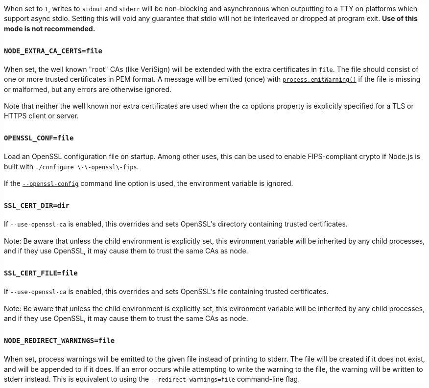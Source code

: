 
When set to `1`, writes to `stdout` and `stderr` will be non-blocking and
asynchronous when outputting to a TTY on platforms which support async stdio.
Setting this will void any guarantee that stdio will not be interleaved or
dropped at program exit. **Use of this mode is not recommended.**

### `NODE_EXTRA_CA_CERTS=file`


When set, the well known "root" CAs (like VeriSign) will be extended with the
extra certificates in `file`. The file should consist of one or more trusted
certificates in PEM format. A message will be emitted (once) with
[`process.emitWarning()`][emit_warning] if the file is missing or
malformed, but any errors are otherwise ignored.

Note that neither the well known nor extra certificates are used when the `ca`
options property is explicitly specified for a TLS or HTTPS client or server.

### `OPENSSL_CONF=file`


Load an OpenSSL configuration file on startup. Among other uses, this can be
used to enable FIPS-compliant crypto if Node.js is built with `./configure
\-\-openssl\-fips`.

If the [`--openssl-config`][] command line option is used, the environment
variable is ignored.

### `SSL_CERT_DIR=dir`


If `--use-openssl-ca` is enabled, this overrides and sets OpenSSL's directory
containing trusted certificates.

Note: Be aware that unless the child environment is explicitly set, this
evironment variable will be inherited by any child processes, and if they use
OpenSSL, it may cause them to trust the same CAs as node.

### `SSL_CERT_FILE=file`


If `--use-openssl-ca` is enabled, this overrides and sets OpenSSL's file
containing trusted certificates.

Note: Be aware that unless the child environment is explicitly set, this
evironment variable will be inherited by any child processes, and if they use
OpenSSL, it may cause them to trust the same CAs as node.

### `NODE_REDIRECT_WARNINGS=file`


When set, process warnings will be emitted to the given file instead of
printing to stderr. The file will be created if it does not exist, and will be
appended to if it does. If an error occurs while attempting to write the
warning to the file, the warning will be written to stderr instead. This is
equivalent to using the `--redirect-warnings=file` command-line flag.

[emit_warning]: process.html#process_process_emitwarning_warning_name_ctor
[Buffer]: buffer.html#buffer_buffer
[debugger]: debugger.html
[REPL]: repl.html
[SlowBuffer]: buffer.html#buffer_class_slowbuffer
[`--openssl-config`]: #cli_openssl_config_file
